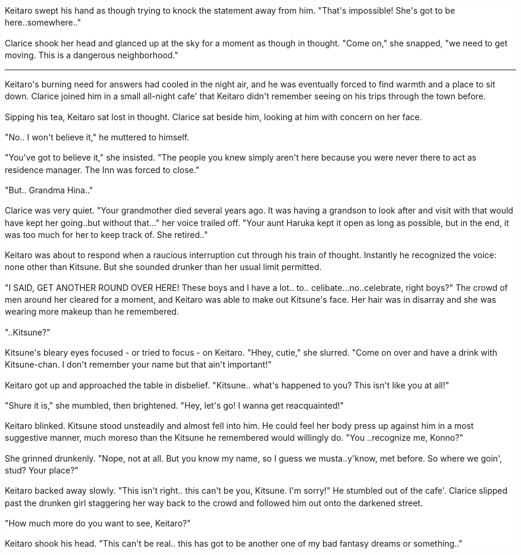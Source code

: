 Keitaro swept his hand as though trying to knock the statement away from him. "That's impossible! She's got to be here..somewhere.."

Clarice shook her head and glanced up at the sky for a moment as though in thought. "Come on," she snapped, "we need to get moving. This is a dangerous neighborhood."

---

Keitaro's burning need for answers had cooled in the night air, and he was eventually forced to find warmth and a place to sit down. Clarice joined him in a small all-night cafe' that Keitaro didn't remember seeing on his trips through the town before.

Sipping his tea, Keitaro sat lost in thought. Clarice sat beside him, looking at him with concern on her face.

"No.. I won't believe it," he muttered to himself.

"You've got to believe it," she insisted. "The people you knew simply aren't here because you were never there to act as residence manager. The Inn was forced to close."

"But.. Grandma Hina.."

Clarice was very quiet. "Your grandmother died several years ago. It was having a grandson to look after and visit with that would have kept her going..but without that..." her voice trailed off. "Your aunt Haruka kept it open as long as possible, but in the end, it was too much for her to keep track of. She retired.."

Keitaro was about to respond when a raucious interruption cut through his train of thought. Instantly he recognized the voice: none other than Kitsune. But she sounded drunker than her usual limit permitted.

"I SAID, GET ANOTHER ROUND OVER HERE! These boys and I have a lot.. to.. celibate...no..celebrate, right boys?" The crowd of men around her cleared for a moment, and Keitaro was able to make out Kitsune's face. Her hair was in disarray and she was wearing more makeup than he remembered.

"..Kitsune?"

Kitsune's bleary eyes focused - or tried to focus - on Keitaro. "Hhey, cutie," she slurred. "Come on over and have a drink with Kitsune-chan. I don't remember your name but that ain't important!"

Keitaro got up and approached the table in disbelief. "Kitsune.. what's happened to you? This isn't like you at all!"

"Shure it is," she mumbled, then brightened. "Hey, let's go! I wanna get reacquainted!"

Keitaro blinked. Kitsune stood unsteadily and almost fell into him. He could feel her body press up against him in a most suggestive manner, much moreso than the Kitsune he remembered would willingly do. "You ..recognize me, Konno?"

She grinned drunkenly. "Nope, not at all. But you know my name, so I guess we musta..y'know, met before. So where we goin', stud? Your place?"

Keitaro backed away slowly. "This isn't right.. this can't be you, Kitsune. I'm sorry!" He stumbled out of the cafe'. Clarice slipped past the drunken girl staggering her way back to the crowd and followed him out onto the darkened street.

"How much more do you want to see, Keitaro?"

Keitaro shook his head. "This can't be real.. this has got to be another one of my bad fantasy dreams or something.."
